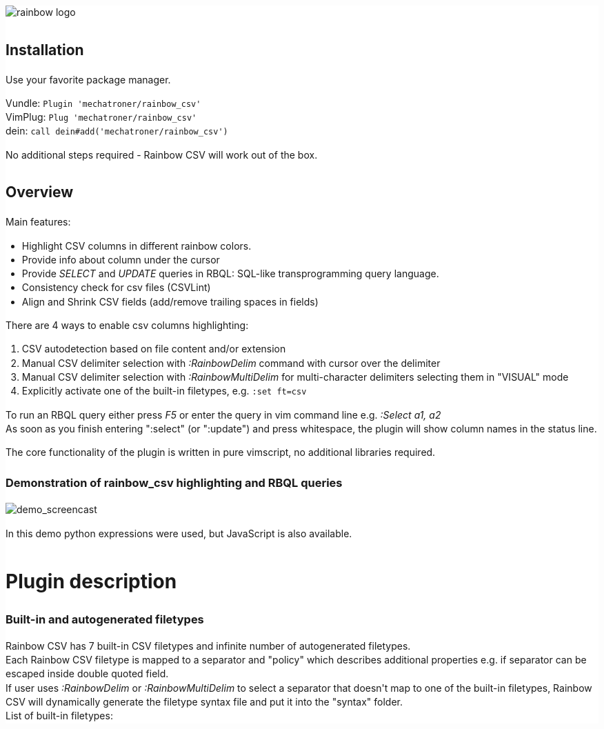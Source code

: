 ![rainbow logo](https://i.imgur.com/cJwEvyM.png)

## Installation
Use your favorite package manager.  

Vundle: `Plugin 'mechatroner/rainbow_csv'`  
VimPlug: `Plug 'mechatroner/rainbow_csv'`  
dein: `call dein#add('mechatroner/rainbow_csv')`  

No additional steps required - Rainbow CSV will work out of the box.  

## Overview
Main features:  
* Highlight CSV columns in different rainbow colors. 
* Provide info about column under the cursor
* Provide _SELECT_ and _UPDATE_ queries in RBQL: SQL-like transprogramming query language.
* Consistency check for csv files (CSVLint)
* Align and Shrink CSV fields (add/remove trailing spaces in fields)

There are 4 ways to enable csv columns highlighting:
1. CSV autodetection based on file content and/or extension  
2. Manual CSV delimiter selection with _:RainbowDelim_ command with cursor over the delimiter  
3. Manual CSV delimiter selection with _:RainbowMultiDelim_ for multi-character delimiters selecting them in "VISUAL" mode  
4. Explicitly activate one of the built-in filetypes, e.g. `:set ft=csv`  

To run an RBQL query either press _F5_ or enter the query in vim command line e.g. _:Select a1, a2_  
As soon as you finish entering ":select" (or ":update") and press whitespace, the plugin will show column names in the status line.  

The core functionality of the plugin is written in pure vimscript, no additional libraries required.  

### Demonstration of rainbow_csv highlighting and RBQL queries 


![demo_screencast](https://i.imgur.com/Tnk9KZv.gif)


In this demo python expressions were used, but JavaScript is also available.


# Plugin description

### Built-in and autogenerated filetypes
Rainbow CSV has 7 built-in CSV filetypes and infinite number of autogenerated filetypes.  
Each Rainbow CSV filetype is mapped to a separator and "policy" which describes additional properties e.g. if separator can be escaped inside double quoted field.  
If user uses _:RainbowDelim_ or _:RainbowMultiDelim_ to select a separator that doesn't map to one of the built-in filetypes, Rainbow CSV will dynamically generate the filetype syntax file and put it into the "syntax" folder.  
List of built-in filetypes:  
